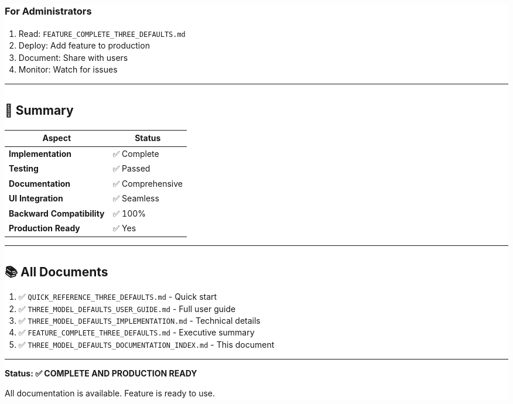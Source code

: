 ### For Administrators
1. Read: `FEATURE_COMPLETE_THREE_DEFAULTS.md`
2. Deploy: Add feature to production
3. Document: Share with users
4. Monitor: Watch for issues

---

## 🎉 Summary

| Aspect | Status |
|--------|--------|
| **Implementation** | ✅ Complete |
| **Testing** | ✅ Passed |
| **Documentation** | ✅ Comprehensive |
| **UI Integration** | ✅ Seamless |
| **Backward Compatibility** | ✅ 100% |
| **Production Ready** | ✅ Yes |

---

## 📚 All Documents

1. ✅ `QUICK_REFERENCE_THREE_DEFAULTS.md` - Quick start
2. ✅ `THREE_MODEL_DEFAULTS_USER_GUIDE.md` - Full user guide
3. ✅ `THREE_MODEL_DEFAULTS_IMPLEMENTATION.md` - Technical details
4. ✅ `FEATURE_COMPLETE_THREE_DEFAULTS.md` - Executive summary
5. ✅ `THREE_MODEL_DEFAULTS_DOCUMENTATION_INDEX.md` - This document

---

**Status: ✅ COMPLETE AND PRODUCTION READY**

All documentation is available. Feature is ready to use.

